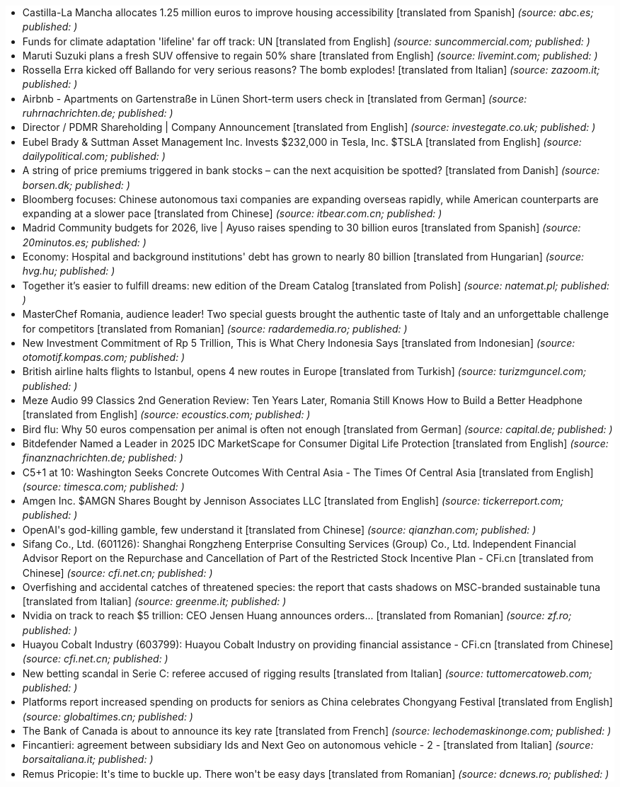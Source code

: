 - Castilla-La Mancha allocates 1.25 million euros to improve housing accessibility [translated from Spanish]  _(source: abc.es; published: )_
- Funds for climate adaptation 'lifeline' far off track: UN [translated from English]  _(source: suncommercial.com; published: )_
- Maruti Suzuki plans a fresh SUV offensive to regain 50% share [translated from English]  _(source: livemint.com; published: )_
- Rossella Erra kicked off Ballando for very serious reasons? The bomb explodes! [translated from Italian]  _(source: zazoom.it; published: )_
- Airbnb - Apartments on Gartenstraße in Lünen Short-term users check in [translated from German]  _(source: ruhrnachrichten.de; published: )_
- Director / PDMR Shareholding | Company Announcement [translated from English]  _(source: investegate.co.uk; published: )_
- Eubel Brady & Suttman Asset Management Inc. Invests $232,000 in Tesla, Inc. $TSLA [translated from English]  _(source: dailypolitical.com; published: )_
- A string of price premiums triggered in bank stocks – can the next acquisition be spotted? [translated from Danish]  _(source: borsen.dk; published: )_
- Bloomberg focuses: Chinese autonomous taxi companies are expanding overseas rapidly, while American counterparts are expanding at a slower pace [translated from Chinese]  _(source: itbear.com.cn; published: )_
- Madrid Community budgets for 2026, live | Ayuso raises spending to 30 billion euros [translated from Spanish]  _(source: 20minutos.es; published: )_
- Economy: Hospital and background institutions' debt has grown to nearly 80 billion [translated from Hungarian]  _(source: hvg.hu; published: )_
- Together it’s easier to fulfill dreams: new edition of the Dream Catalog [translated from Polish]  _(source: natemat.pl; published: )_
- MasterChef Romania, audience leader! Two special guests brought the authentic taste of Italy and an unforgettable challenge for competitors [translated from Romanian]  _(source: radardemedia.ro; published: )_
- New Investment Commitment of Rp 5 Trillion, This is What Chery Indonesia Says [translated from Indonesian]  _(source: otomotif.kompas.com; published: )_
- British airline halts flights to Istanbul, opens 4 new routes in Europe [translated from Turkish]  _(source: turizmguncel.com; published: )_
- Meze Audio 99 Classics 2nd Generation Review: Ten Years Later, Romania Still Knows How to Build a Better Headphone [translated from English]  _(source: ecoustics.com; published: )_
- Bird flu: Why 50 euros compensation per animal is often not enough [translated from German]  _(source: capital.de; published: )_
- Bitdefender Named a Leader in 2025 IDC MarketScape for Consumer Digital Life Protection [translated from English]  _(source: finanznachrichten.de; published: )_
- C5+1 at 10: Washington Seeks Concrete Outcomes With Central Asia - The Times Of Central Asia [translated from English]  _(source: timesca.com; published: )_
- Amgen Inc. $AMGN Shares Bought by Jennison Associates LLC [translated from English]  _(source: tickerreport.com; published: )_
- OpenAI's god-killing gamble, few understand it [translated from Chinese]  _(source: qianzhan.com; published: )_
- Sifang Co., Ltd. (601126): Shanghai Rongzheng Enterprise Consulting Services (Group) Co., Ltd. Independent Financial Advisor Report on the Repurchase and Cancellation of Part of the Restricted Stock Incentive Plan - CFi.cn [translated from Chinese]  _(source: cfi.net.cn; published: )_
- Overfishing and accidental catches of threatened species: the report that casts shadows on MSC-branded sustainable tuna [translated from Italian]  _(source: greenme.it; published: )_
- Nvidia on track to reach $5 trillion: CEO Jensen Huang announces orders... [translated from Romanian]  _(source: zf.ro; published: )_
- Huayou Cobalt Industry (603799): Huayou Cobalt Industry on providing financial assistance - CFi.cn [translated from Chinese]  _(source: cfi.net.cn; published: )_
- New betting scandal in Serie C: referee accused of rigging results [translated from Italian]  _(source: tuttomercatoweb.com; published: )_
- Platforms report increased spending on products for seniors as China celebrates Chongyang Festival [translated from English]  _(source: globaltimes.cn; published: )_
- The Bank of Canada is about to announce its key rate [translated from French]  _(source: lechodemaskinonge.com; published: )_
- Fincantieri: agreement between subsidiary Ids and Next Geo on autonomous vehicle - 2 - [translated from Italian]  _(source: borsaitaliana.it; published: )_
- Remus Pricopie: It's time to buckle up. There won't be easy days [translated from Romanian]  _(source: dcnews.ro; published: )_